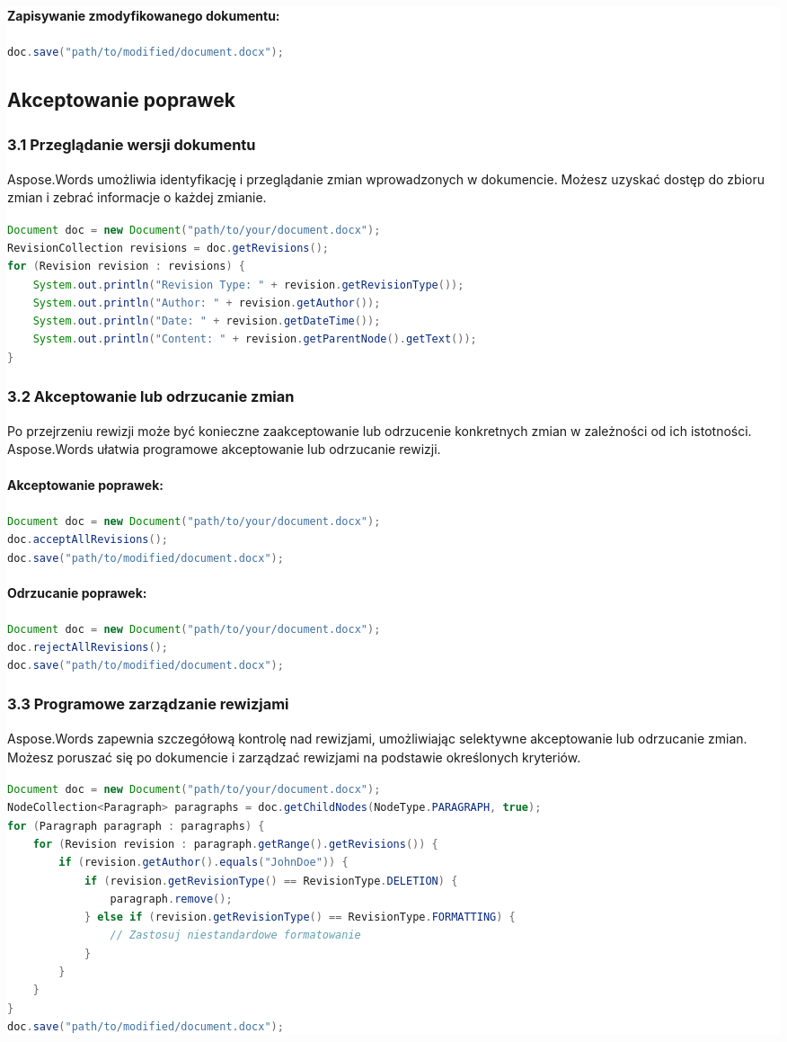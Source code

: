 #### Zapisywanie zmodyfikowanego dokumentu:

```java
doc.save("path/to/modified/document.docx");
```

## Akceptowanie poprawek

### 3.1 Przeglądanie wersji dokumentu

Aspose.Words umożliwia identyfikację i przeglądanie zmian wprowadzonych w dokumencie. Możesz uzyskać dostęp do zbioru zmian i zebrać informacje o każdej zmianie.

```java
Document doc = new Document("path/to/your/document.docx");
RevisionCollection revisions = doc.getRevisions();
for (Revision revision : revisions) {
    System.out.println("Revision Type: " + revision.getRevisionType());
    System.out.println("Author: " + revision.getAuthor());
    System.out.println("Date: " + revision.getDateTime());
    System.out.println("Content: " + revision.getParentNode().getText());
}
```

### 3.2 Akceptowanie lub odrzucanie zmian

Po przejrzeniu rewizji może być konieczne zaakceptowanie lub odrzucenie konkretnych zmian w zależności od ich istotności. Aspose.Words ułatwia programowe akceptowanie lub odrzucanie rewizji.

#### Akceptowanie poprawek:

```java
Document doc = new Document("path/to/your/document.docx");
doc.acceptAllRevisions();
doc.save("path/to/modified/document.docx");
```

#### Odrzucanie poprawek:

```java
Document doc = new Document("path/to/your/document.docx");
doc.rejectAllRevisions();
doc.save("path/to/modified/document.docx");
```

### 3.3 Programowe zarządzanie rewizjami

Aspose.Words zapewnia szczegółową kontrolę nad rewizjami, umożliwiając selektywne akceptowanie lub odrzucanie zmian. Możesz poruszać się po dokumencie i zarządzać rewizjami na podstawie określonych kryteriów.

```java
Document doc = new Document("path/to/your/document.docx");
NodeCollection<Paragraph> paragraphs = doc.getChildNodes(NodeType.PARAGRAPH, true);
for (Paragraph paragraph : paragraphs) {
    for (Revision revision : paragraph.getRange().getRevisions()) {
        if (revision.getAuthor().equals("JohnDoe")) {
            if (revision.getRevisionType() == RevisionType.DELETION) {
                paragraph.remove();
            } else if (revision.getRevisionType() == RevisionType.FORMATTING) {
                // Zastosuj niestandardowe formatowanie
            }
        }
    }
}
doc.save("path/to/modified/document.docx");
```
